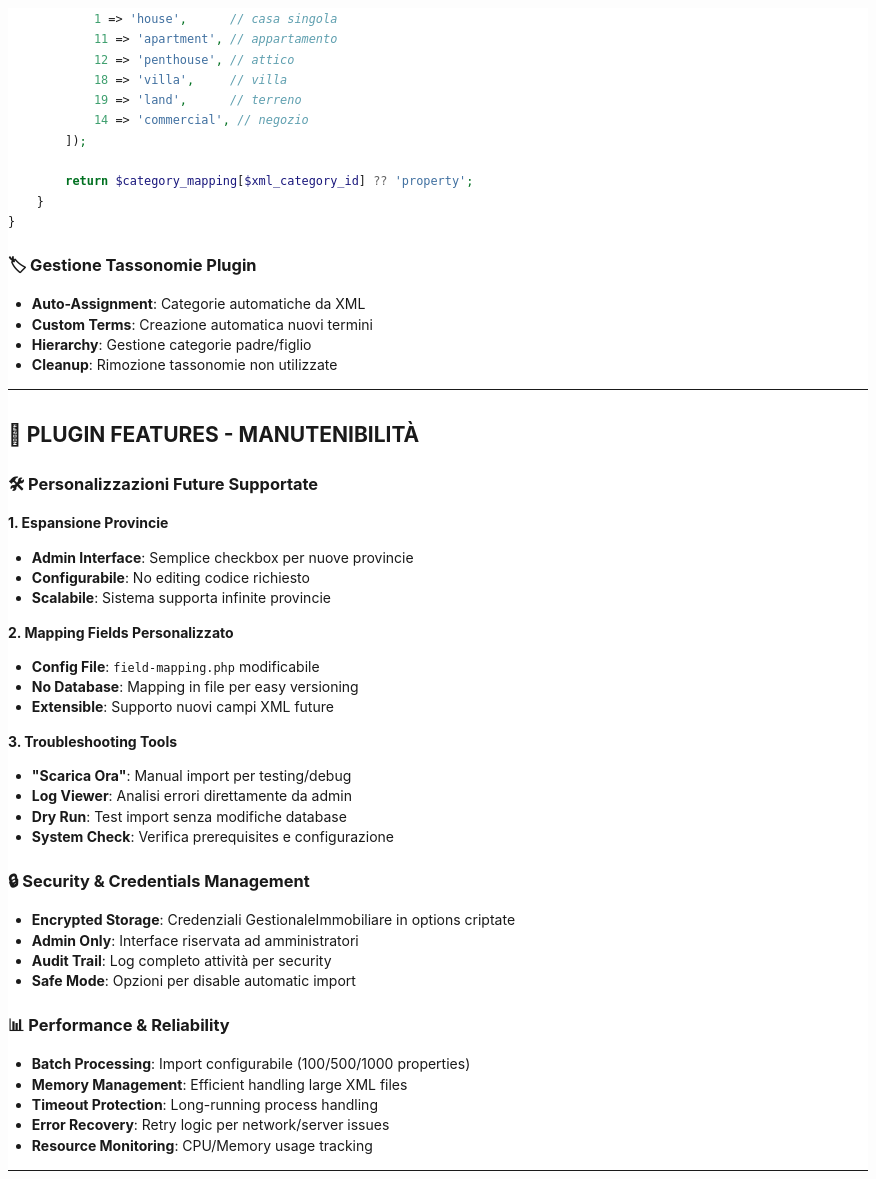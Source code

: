 ```php
            1 => 'house',      // casa singola
            11 => 'apartment', // appartamento
            12 => 'penthouse', // attico
            18 => 'villa',     // villa
            19 => 'land',      // terreno
            14 => 'commercial', // negozio
        ]);
        
        return $category_mapping[$xml_category_id] ?? 'property';
    }
}
```

### **🏷️ Gestione Tassonomie Plugin**
- **Auto-Assignment**: Categorie automatiche da XML
- **Custom Terms**: Creazione automatica nuovi termini
- **Hierarchy**: Gestione categorie padre/figlio
- **Cleanup**: Rimozione tassonomie non utilizzate

---

## 🔧 **PLUGIN FEATURES - MANUTENIBILITÀ**

### **🛠️ Personalizzazioni Future Supportate**

**1. Espansione Provincie**
- **Admin Interface**: Semplice checkbox per nuove provincie
- **Configurabile**: No editing codice richiesto
- **Scalabile**: Sistema supporta infinite provincie

**2. Mapping Fields Personalizzato**
- **Config File**: `field-mapping.php` modificabile
- **No Database**: Mapping in file per easy versioning
- **Extensible**: Supporto nuovi campi XML future

**3. Troubleshooting Tools**
- **"Scarica Ora"**: Manual import per testing/debug
- **Log Viewer**: Analisi errori direttamente da admin
- **Dry Run**: Test import senza modifiche database
- **System Check**: Verifica prerequisites e configurazione

### **🔒 Security & Credentials Management**
- **Encrypted Storage**: Credenziali GestionaleImmobiliare in options criptate
- **Admin Only**: Interface riservata ad amministratori
- **Audit Trail**: Log completo attività per security
- **Safe Mode**: Opzioni per disable automatic import

### **📊 Performance & Reliability**
- **Batch Processing**: Import configurabile (100/500/1000 properties)
- **Memory Management**: Efficient handling large XML files
- **Timeout Protection**: Long-running process handling
- **Error Recovery**: Retry logic per network/server issues
- **Resource Monitoring**: CPU/Memory usage tracking

---